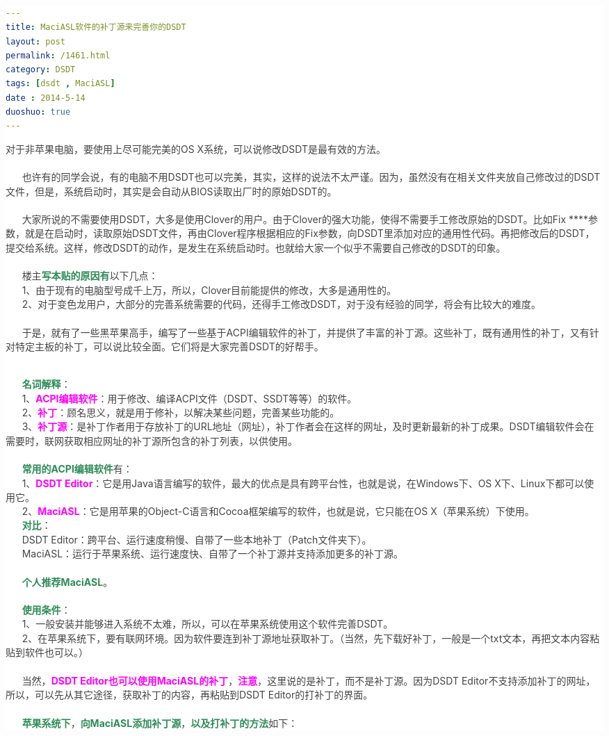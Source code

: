 ```yaml
---
title: MaciASL软件的补丁源来完善你的DSDT
layout: post
permalink: /1461.html
category: DSDT
tags: [dsdt , MaciASL]
date : 2014-5-14
duoshuo: true
---
```

<span style="color: #444444;">对于非苹果电脑，要使用上尽可能完美的OS X系统，可以说修改DSDT是最有效的方法。</span><br style="color: #444444;" /><br style="color: #444444;" /><span style="color: #444444;">      也许有的同学会说，有的电脑不用DSDT也可以完美，其实，这样的说法不太严谨。因为，虽然没有在相关文件夹放自己修改过的DSDT文件，但是，系统启动时，其实是会自动从BIOS读取出厂时的原始DSDT的。</span><br style="color: #444444;" /><br style="color: #444444;" /><span style="color: #444444;">      大家所说的不需要使用DSDT，大多是使用Clover的用户。由于Clover的强大功能，使得不需要手工修改原始的DSDT。比如Fix ****参数，就是在启动时，读取原始DSDT文件，再由Clover程序根据相应的Fix参数，向DSDT里添加对应的通用性代码。再把修改后的DSDT，提交给系统。这样，修改DSDT的动作，是发生在系统启动时。也就给大家一个似乎不需要自己修改的DSDT的印象。</span><br style="color: #444444;" /><br style="color: #444444;" /><span style="color: #444444;">      楼主</span><span style="font-weight: bold; color: #444444;"><span style="color: #2e8b57;">写本贴的原因有</span></span><span style="color: #444444;">以下几点：</span><br style="color: #444444;" /><span style="color: #444444;">      1、由于现有的电脑型号成千上万，所以，Clover目前能提供的修改，大多是通用性的。</span><br style="color: #444444;" /><span style="color: #444444;">      2、对于变色龙用户，大部分的完善系统需要的代码，还得手工修改DSDT，对于没有经验的同学，将会有比较大的难度。</span><br style="color: #444444;" /><br style="color: #444444;" /><span style="color: #444444;">      于是，就有了一些黑苹果高手，编写了一些基于ACPI编辑软件的补丁，并提供了丰富的补丁源。这些补丁，既有通用性的补丁，又有针对特定主板的补丁，可以说比较全面。它们将是大家完善DSDT的好帮手。</span>

<br style="color: #444444;" /><span style="color: #444444;">      </span><span style="color: #2e8b57;"><span style="font-weight: bold;">名词解释</span></span><span style="color: #444444;">：</span><br style="color: #444444;" /><span style="color: #444444;">      1、</span><span style="color: #ff00ff;"><span style="font-weight: bold;">ACPI编辑软件</span></span><span style="color: #444444;">：用于修改、编译ACPI文件（DSDT、SSDT等等）的软件。</span><br style="color: #444444;" /><span style="color: #444444;">      2、</span><span style="color: #ff00ff;"><span style="font-weight: bold;">补丁</span></span><span style="color: #444444;">：顾名思义，就是用于修补，以解决某些问题，完善某些功能的。</span><br style="color: #444444;" /><span style="color: #444444;">      3、</span><span style="color: #ff00ff;"><span style="font-weight: bold;">补丁源</span></span><span style="color: #444444;">：是补丁作者用于存放补丁的URL地址（网址），补丁作者会在这样的网址，及时更新最新的补丁成果。DSDT编辑软件会在需要时，联网获取相应网址的补丁源所包含的补丁列表，以供使用。</span><br style="color: #444444;" /><br style="color: #444444;" /><span style="color: #444444;">      </span><span style="color: #2e8b57;"><span style="font-weight: bold;">常用的ACPI编辑软件</span></span><span style="color: #444444;">有：</span><br style="color: #444444;" /><span style="color: #444444;">      1、</span><span style="color: #ff00ff;"><span style="font-weight: bold;">DSDT Editor</span></span><span style="color: #444444;">：它是用Java语言编写的软件，最大的优点是具有跨平台性，也就是说，在Windows下、OS X下、Linux下都可以使用它。</span><br style="color: #444444;" /><span style="color: #444444;">      2、</span><span style="color: #ff00ff;"><span style="font-weight: bold;">MaciASL</span></span><span style="color: #444444;">：它是用苹果的Object-C语言和Cocoa框架编写的软件，也就是说，它只能在OS X（苹果系统）下使用。</span><br style="color: #444444;" /><span style="color: #444444;">      </span><span style="color: #2e8b57;"><span style="font-weight: bold;">对比</span></span><span style="color: #444444;">：</span><br style="color: #444444;" /><span style="color: #444444;">      DSDT Editor：跨平台、运行速度稍慢、自带了一些本地补丁（Patch文件夹下）。</span><br style="color: #444444;" /><span style="color: #444444;">      MaciASL：运行于苹果系统、运行速度快、自带了一个补丁源并支持添加更多的补丁源。</span><br style="color: #444444;" /><br style="color: #444444;" /><span style="color: #444444;">      </span><span style="color: #2e8b57;"><span style="font-weight: bold;">个人推荐MaciASL</span></span><span style="color: #444444;">。</span><br style="color: #444444;" /><br style="color: #444444;" /><span style="color: #444444;">      </span><span style="color: #2e8b57;"><span style="font-weight: bold;">使用条件</span></span><span style="color: #444444;">：</span><br style="color: #444444;" /><span style="color: #444444;">      1、一般安装并能够进入系统不太难，所以，可以在苹果系统使用这个软件完善DSDT。</span><br style="color: #444444;" /><span style="color: #444444;">      2、在苹果系统下，要有联网环境。因为软件要连到补丁源地址获取补丁。（当然，先下载好补丁，一般是一个txt文本，再把文本内容粘贴到软件也可以。）</span><br style="color: #444444;" /><br style="color: #444444;" /><span style="color: #444444;">      当然，</span><span style="color: #ff00ff;"><span style="font-weight: bold;">DSDT Editor也可以使用MaciASL的补丁</span></span><span style="color: #444444;">，</span><span style="color: #ff00ff;"><span style="font-weight: bold;">注意</span></span><span style="color: #444444;">，这里说的是补丁，而不是补丁源。因为DSDT Editor不支持添加补丁的网址，所以，可以先从其它途径，获取补丁的内容，再粘贴到DSDT Editor的打补丁的界面。</span><br style="color: #444444;" /><br style="color: #444444;" /><span style="color: #444444;">      </span><span style="color: #2e8b57;"><span style="font-weight: bold;">苹果系统下</span></span><span style="color: #444444;">，</span><span style="color: #2e8b57;"><span style="font-weight: bold;">向MaciASL添加补丁源</span></span><span style="color: #444444;">，</span><span style="color: #2e8b57;"><span style="font-weight: bold;">以及打补丁的方法</span></span><span style="color: #444444;">如下：</span>
